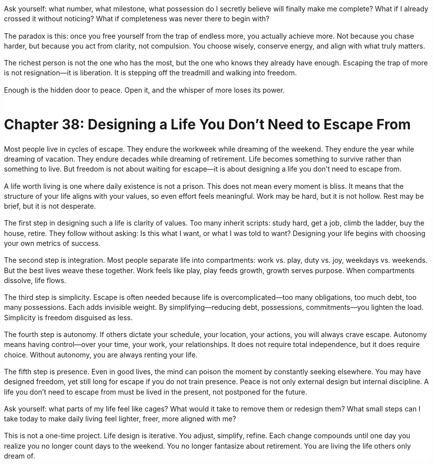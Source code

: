 Ask yourself: what number, what milestone, what possession do I secretly believe will finally make me complete? What if I already crossed it without noticing? What if completeness was never there to begin with?

The paradox is this: once you free yourself from the trap of endless more, you actually achieve more. Not because you chase harder, but because you act from clarity, not compulsion. You choose wisely, conserve energy, and align with what truly matters.

The richest person is not the one who has the most, but the one who knows they already have enough. Escaping the trap of more is not resignation—it is liberation. It is stepping off the treadmill and walking into freedom.

Enough is the hidden door to peace. Open it, and the whisper of more loses its power.


# Chapter 38: Designing a Life You Don’t Need to Escape From

Most people live in cycles of escape. They endure the workweek while dreaming of the weekend. They endure the year while dreaming of vacation. They endure decades while dreaming of retirement. Life becomes something to survive rather than something to live. But freedom is not about waiting for escape—it is about designing a life you don’t need to escape from.

A life worth living is one where daily existence is not a prison. This does not mean every moment is bliss. It means that the structure of your life aligns with your values, so even effort feels meaningful. Work may be hard, but it is not hollow. Rest may be brief, but it is not desperate.

The first step in designing such a life is clarity of values. Too many inherit scripts: study hard, get a job, climb the ladder, buy the house, retire. They follow without asking: Is this what I want, or what I was told to want? Designing your life begins with choosing your own metrics of success.

The second step is integration. Most people separate life into compartments: work vs. play, duty vs. joy, weekdays vs. weekends. But the best lives weave these together. Work feels like play, play feeds growth, growth serves purpose. When compartments dissolve, life flows.

The third step is simplicity. Escape is often needed because life is overcomplicated—too many obligations, too much debt, too many possessions. Each adds invisible weight. By simplifying—reducing debt, possessions, commitments—you lighten the load. Simplicity is freedom disguised as less.

The fourth step is autonomy. If others dictate your schedule, your location, your actions, you will always crave escape. Autonomy means having control—over your time, your work, your relationships. It does not require total independence, but it does require choice. Without autonomy, you are always renting your life.

The fifth step is presence. Even in good lives, the mind can poison the moment by constantly seeking elsewhere. You may have designed freedom, yet still long for escape if you do not train presence. Peace is not only external design but internal discipline. A life you don’t need to escape from must be lived in the present, not postponed for the future.

Ask yourself: what parts of my life feel like cages? What would it take to remove them or redesign them? What small steps can I take today to make daily living feel lighter, freer, more aligned with me?

This is not a one-time project. Life design is iterative. You adjust, simplify, refine. Each change compounds until one day you realize you no longer count days to the weekend. You no longer fantasize about retirement. You are living the life others only dream of.
